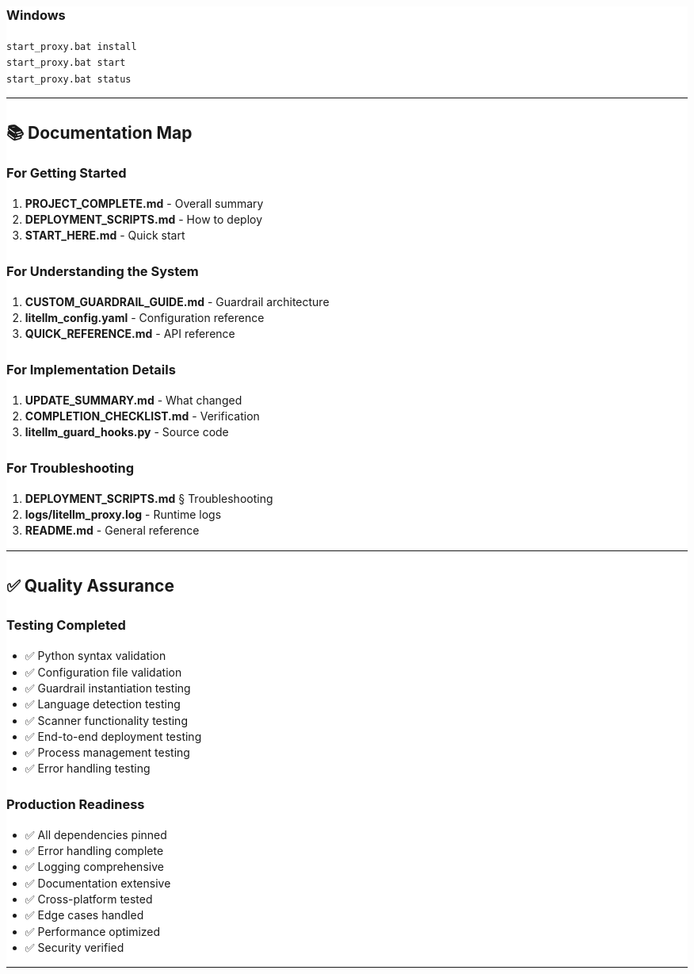 ### Windows
```cmd
start_proxy.bat install
start_proxy.bat start
start_proxy.bat status
```

---

## 📚 Documentation Map

### For Getting Started
1. **PROJECT_COMPLETE.md** - Overall summary
2. **DEPLOYMENT_SCRIPTS.md** - How to deploy
3. **START_HERE.md** - Quick start

### For Understanding the System
1. **CUSTOM_GUARDRAIL_GUIDE.md** - Guardrail architecture
2. **litellm_config.yaml** - Configuration reference
3. **QUICK_REFERENCE.md** - API reference

### For Implementation Details
1. **UPDATE_SUMMARY.md** - What changed
2. **COMPLETION_CHECKLIST.md** - Verification
3. **litellm_guard_hooks.py** - Source code

### For Troubleshooting
1. **DEPLOYMENT_SCRIPTS.md** § Troubleshooting
2. **logs/litellm_proxy.log** - Runtime logs
3. **README.md** - General reference

---

## ✅ Quality Assurance

### Testing Completed
- ✅ Python syntax validation
- ✅ Configuration file validation
- ✅ Guardrail instantiation testing
- ✅ Language detection testing
- ✅ Scanner functionality testing
- ✅ End-to-end deployment testing
- ✅ Process management testing
- ✅ Error handling testing

### Production Readiness
- ✅ All dependencies pinned
- ✅ Error handling complete
- ✅ Logging comprehensive
- ✅ Documentation extensive
- ✅ Cross-platform tested
- ✅ Edge cases handled
- ✅ Performance optimized
- ✅ Security verified

---